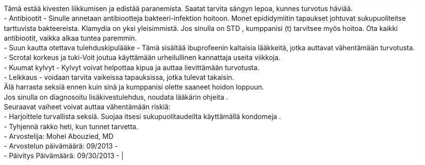 Tämä estää kivesten liikkumisen ja edistää paranemista. Saatat tarvita sängyn lepoa, kunnes turvotus häviää.<br/>- Antibiootit - Sinulle annetaan antibiootteja bakteeri-infektion hoitoon. Monet epididymiitin tapaukset johtuvat sukupuoliteitse tarttuvista bakteereista. Klamydia on yksi yleisimmistä. Jos sinulla on STD , kumppanisi (t) tarvitsee myös hoitoa. Ota kaikki antibiootit, vaikka alkaa tuntea paremmin.<br/>- Suun kautta otettava tulehduskipulääke - Tämä sisältää ibuprofeenin kaltaisia lääkkeitä, jotka auttavat vähentämään turvotusta.<br/>- Scrotal korkeus ja tuki-Voit joutua käyttämään urheilullinen kannattaja useita viikkoja.<br/>- Kuumat kylvyt - Kylvyt voivat helpottaa kipua ja auttaa lievittämään turvotusta.<br/>- Leikkaus - voidaan tarvita vaikeissa tapauksissa, jotka tulevat takaisin.<br/>Älä harrasta seksiä ennen kuin sinä ja kumppanisi olette saaneet hoidon loppuun.<br/>Jos sinulla on diagnosoitu lisäkivestulehdus, noudata lääkärin ohjeita .<br/>Seuraavat vaiheet voivat auttaa vähentämään riskiä:<br/>- Harjoittele turvallista seksiä. Suojaa itsesi sukupuolitaudeilta käyttämällä kondomeja .<br/>- Tyhjennä rakko heti, kun tunnet tarvetta.<br/>- Arvostelija: Mohei Abouzied, MD<br/>- Arvostelun päivämäärä: 09/2013 -<br/>- Päivitys Päivämäärä: 09/30/2013 - |